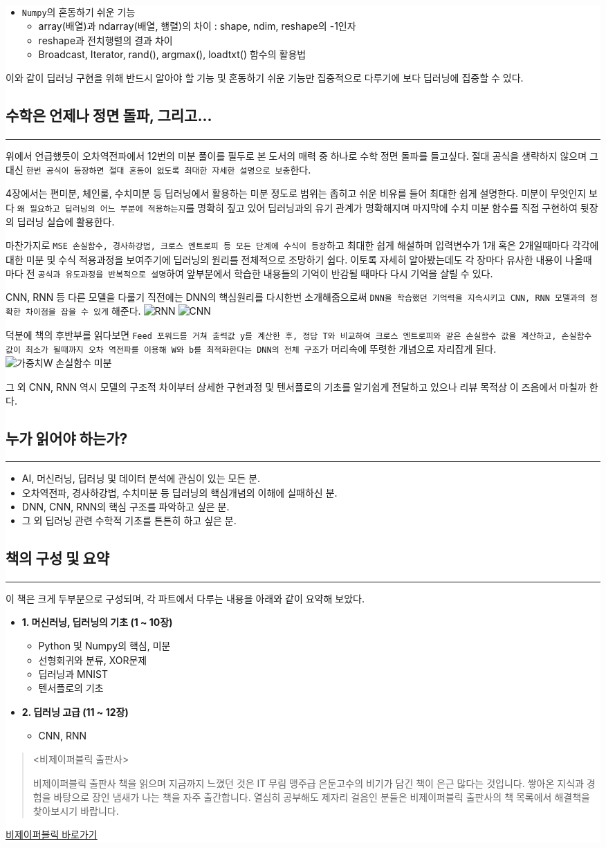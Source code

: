 * `Numpy`의 혼동하기 쉬운 기능
  - array(배열)과 ndarray(배열, 행렬)의 차이 : shape, ndim, reshape의 -1인자 
  - reshape과 전치행렬의 결과 차이
  - Broadcast, Iterator, rand(), argmax(), loadtxt() 함수의 활용법

이와 같이 딥러닝 구현을 위해 반드시 알아야 할 기능 및 혼동하기 쉬운 기능만 집중적으로 다루기에 보다 딥러닝에 집중할 수 있다.


## 수학은 언제나 정면 돌파, 그리고...
---  
위에서 언급했듯이 오차역전파에서 12번의 미분 풀이를 필두로 본 도서의 매력 중 하나로 수학 정면 돌파를 들고싶다. 절대 공식을 생략하지 않으며 그 대신 `한번 공식이 등장하면 절대 혼동이 없도록 최대한 자세한 설명으로 보충`한다.

4장에서는 편미분, 체인룰, 수치미분 등 딥러닝에서 활용하는 미분 정도로 범위는 좁히고 쉬운 비유를 들어 최대한 쉽게 설명한다. 미분이 무엇인지 보다 `왜 필요하고 딥러닝의 어느 부분에 적용하는지`를 명확히 짚고 있어 딥러닝과의 유기 관계가 명확해지며 마지막에 수치 미분 함수를 직접 구현하여 뒷장의 딥러닝 실습에 활용한다. 

마찬가지로 `MSE 손실함수, 경사하강법, 크로스 엔트로피 등 모든 단계에 수식이 등장`하고 최대한 쉽게 해설하며 입력변수가 1개 혹은 2개일때마다 각각에 대한 미분 및 수식 적용과정을 보여주기에 딥러닝의 원리를 전체적으로 조망하기 쉽다. 
이토록 자세히 알아봤는데도 각 장마다 유사한 내용이 나올때마다 전 `공식과 유도과정을 반복적으로 설명`하여 앞부분에서 학습한 내용들의 기억이 반감될 때마다 다시 기억을 살릴 수 있다. 

CNN, RNN 등 다른 모델을 다룰기 직전에는 DNN의 핵심원리를 다시한번 소개해줌으로써 `DNN을 학습했던 기억력을 지속시키고 CNN, RNN 모델과의 정확한 차이점을 잡을 수 있게` 해준다. 
![RNN](https://theorydb.github.io/assets/img/review/2020-03-13-review-book-ml-python-slice-3.jpg)
![CNN](https://theorydb.github.io/assets/img/review/2020-03-13-review-book-ml-python-slice-4.jpg)

덕분에 책의 후반부를 읽다보면 `Feed 포워드를 거쳐 출력값 y를 계산한 후, 정답 T와 비교하여 크로스 엔트로피와 같은 손실함수 값을 계산하고, 손실함수 값이 최소가 될때까지 오차 역전파를 이용해 W와 b를 최적화한다는 DNN의 전체 구조`가 머리속에 뚜렷한 개념으로 자리잡게 된다. 
![가중치W 손실함수 미분](https://theorydb.github.io/assets/img/review/2020-03-13-review-book-ml-python-slice-6.jpg)

그 외 CNN, RNN 역시 모델의 구조적 차이부터 상세한 구현과정 및 텐서플로의 기초를 알기쉽게 전달하고 있으나 리뷰 목적상 이 즈음에서 마칠까 한다.


## 누가 읽어야 하는가?  
---  
- AI, 머신러닝, 딥러닝 및 데이터 분석에 관심이 있는 모든 분.  
- 오차역전파, 경사하강법, 수치미분 등 딥러닝의 핵심개념의 이해에 실패하신 분.
- DNN, CNN, RNN의 핵심 구조를 파악하고 싶은 분.
- 그 외 딥러닝 관련 수학적 기초를 튼튼히 하고 싶은 분.
  
## 책의 구성 및 요약  
---  
이 책은 크게 두부분으로 구성되며, 각 파트에서 다루는 내용을 아래와 같이 요약해 보았다.  
  
- __1. 머신러닝, 딥러닝의 기초 (1 ~ 10장)__    
  - Python 및 Numpy의 핵심, 미분
  - 선형회귀와 분류, XOR문제  
  - 딥러닝과 MNIST 
  - 텐서플로의 기초 
  
- __2. 딥러닝 고급 (11 ~ 12장)__   
  - CNN, RNN  


> \<비제이퍼블릭 출판사\>  
> 
> 비제이퍼블릭 출판사 책을 읽으며 지금까지 느꼈던 것은 IT 무림 맹주급 은둔고수의 비기가 담긴 책이 은근 많다는 것입니다. 쌓아온 지식과 경험을 바탕으로 장인 냄새가 나는 책을 자주 출간합니다. 열심히 공부해도 제자리 걸음인 분들은 비제이퍼블릭 출판사의 책 목록에서 해결책을 찾아보시기 바랍니다.   

[비제이퍼블릭 바로가기](http://www.bjpublic.co.kr/)
